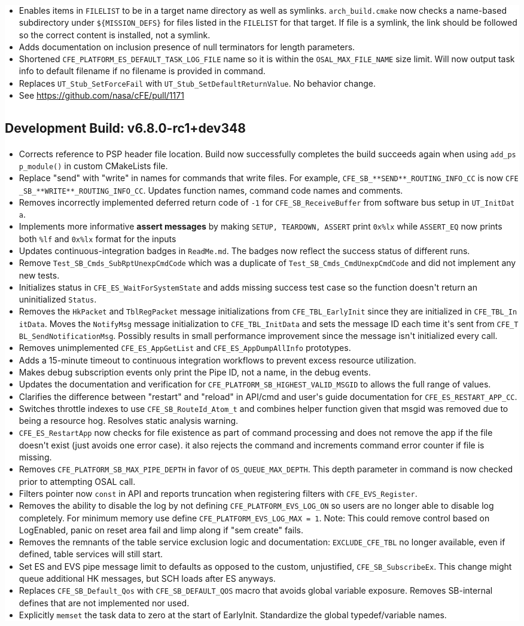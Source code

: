 - Enables items in `FILELIST` to be in a target name directory as well as symlinks. `arch_build.cmake` now checks a name-based subdirectory under `${MISSION_DEFS}` for files listed in the `FILELIST` for that target. If file is a symlink, the link should be followed so the correct content is installed, not a symlink.
- Adds documentation on  inclusion presence of null terminators for length parameters.
- Shortened `CFE_PLATFORM_ES_DEFAULT_TASK_LOG_FILE` name so it is within the `OSAL_MAX_FILE_NAME` size limit. Will now output task info to default filename if no filename is provided in command.
- Replaces `UT_Stub_SetForceFail` with `UT_Stub_SetDefaultReturnValue`. No behavior change.
- See <https://github.com/nasa/cFE/pull/1171>

## Development Build: v6.8.0-rc1+dev348
- Corrects reference to PSP header file location. Build now successfully completes the build succeeds again when using `add_psp_module()` in custom CMakeLists file.
- Replace "send" with "write" in names for commands that write files. For example, `CFE_SB_**SEND**_ROUTING_INFO_CC` is now `CFE_SB_**WRITE**_ROUTING_INFO_CC`. Updates function names, command code names and comments.
- Removes incorrectly implemented deferred return code of `-1` for `CFE_SB_ReceiveBuffer` from software bus setup in `UT_InitData`.
- Implements more informative **assert messages** by making `SETUP, TEARDOWN, ASSERT` print `0x%lx` while `ASSERT_EQ` now prints both `%lf` and `0x%lx` format for the inputs
- Updates continuous-integration badges in `ReadMe.md`. The badges now reflect the success status of different runs.
- Remove `Test_SB_Cmds_SubRptUnexpCmdCode` which was a duplicate of `Test_SB_Cmds_CmdUnexpCmdCode` and did not implement any new tests.
- Initializes status in `CFE_ES_WaitForSystemState` and adds missing success test case so the function doesn't return an uninitialized `Status`.
- Removes the `HkPacket` and `TblRegPacket` message initializations from `CFE_TBL_EarlyInit` since they are initialized in `CFE_TBL_InitData`. Moves the `NotifyMsg` message initialization to `CFE_TBL_InitData` and sets the message ID each time it's sent from `CFE_TBL_SendNotificationMsg`. Possibly results in small performance improvement since the message isn't initialized every call.
- Removes unimplemented `CFE_ES_AppGetList` and `CFE_ES_AppDumpAllInfo` prototypes.
- Adds a 15-minute timeout to continuous integration workflows to prevent excess resource utilization.
- Makes debug subscription events only print the Pipe ID, not a name, in the debug events.
- Updates the documentation and verification for `CFE_PLATFORM_SB_HIGHEST_VALID_MSGID` to allows the full range of values.
- Clarifies the difference between "restart" and "reload" in API/cmd and user's guide documentation for `CFE_ES_RESTART_APP_CC`.
- Switches throttle indexes to use `CFE_SB_RouteId_Atom_t` and combines helper function given that msgid was removed due to being a resource hog. Resolves static analysis warning.
- `CFE_ES_RestartApp` now checks for file existence as part of command processing and does not remove the app if the file doesn't exist (just avoids one error case). it also rejects the command and increments command error counter if file is missing.
- Removes `CFE_PLATFORM_SB_MAX_PIPE_DEPTH` in favor of `OS_QUEUE_MAX_DEPTH`. This depth parameter in command is now checked prior to attempting OSAL call.
- Filters pointer now `const` in API and reports truncation when registering filters with `CFE_EVS_Register`.
- Removes the ability to disable the log by not defining `CFE_PLATFORM_EVS_LOG_ON` so users are no longer able to disable log completely. For minimum memory use define `CFE_PLATFORM_EVS_LOG_MAX = 1`. Note: This could remove control based on LogEnabled, panic on reset area fail and limp along if "sem create" fails.
- Removes the remnants of the table service exclusion logic and documentation: `EXCLUDE_CFE_TBL` no longer available, even if defined, table services will still start.
- Set ES and EVS pipe message limit to defaults as opposed to the custom, unjustified, `CFE_SB_SubscribeEx`. This change might queue additional HK messages, but SCH loads after ES anyways.
- Replaces `CFE_SB_Default_Qos` with `CFE_SB_DEFAULT_QOS` macro that avoids global variable exposure. Removes SB-internal defines that are not implemented nor used.
- Explicitly `memset` the task data to zero at the start of EarlyInit. Standardize the global typedef/variable names.